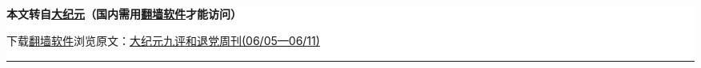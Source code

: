 
<strong>本文转自<a href="https://www.epochtimes.com">大纪元</a>（国内需用<a href="https://github.com/ibqjkn3026/www/blob/master/README.md#8">翻墙软件</a>才能访问）</strong><p>下载<a href="https://github.com/ibqjkn3026/www/blob/master/README.md#8">翻墙软件</a>浏览原文：<a href="https://www.epochtimes.com/gb/11/6/12/n3283517.htm">大纪元九评和退党周刊(06/05—06/11)</a></p><hr>
